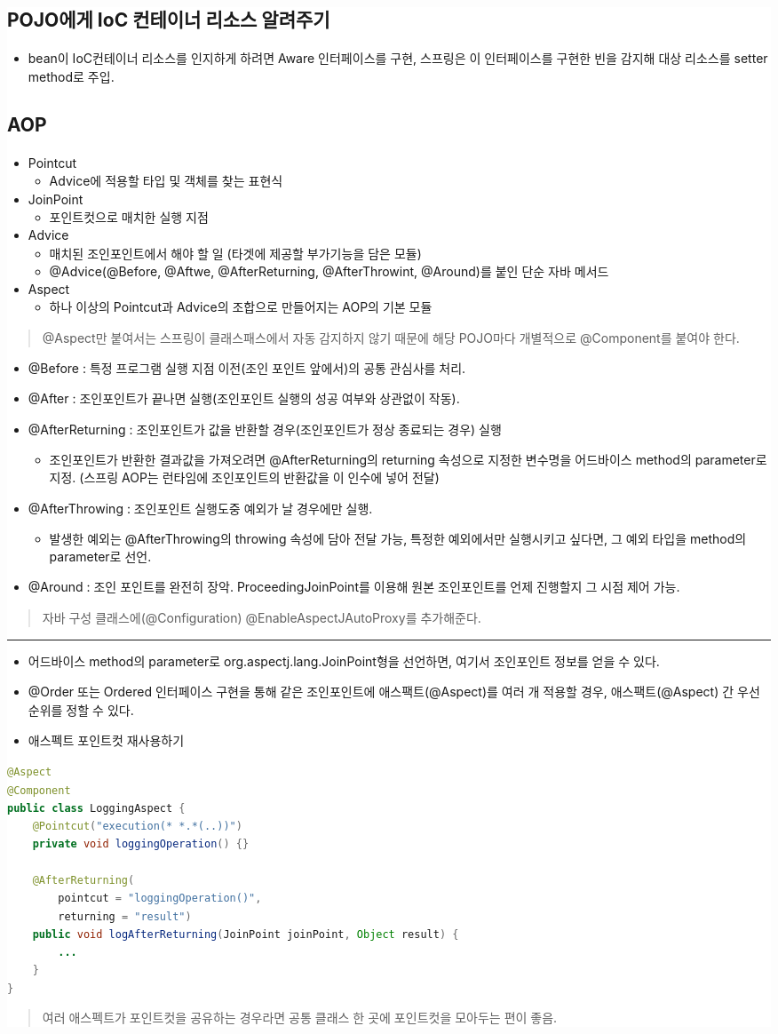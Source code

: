 ## POJO에게 IoC 컨테이너 리소스 알려주기
* bean이 IoC컨테이너 리소스를 인지하게 하려면 Aware 인터페이스를 구현, 스프링은 이 인터페이스를 구현한 빈을 감지해 대상 리소스를 setter method로 주입.

## AOP

* Pointcut
    * Advice에 적용할 타입 및 객체를 찾는 표현식
* JoinPoint
    * 포인트컷으로 매치한 실행 지점
* Advice
    * 매치된 조인포인트에서 해야 할 일 (타겟에 제공할 부가기능을 담은 모듈)
    * @Advice(@Before, @Aftwe, @AfterReturning, @AfterThrowint, @Around)를 붙인 단순 자바 메서드
* Aspect
    * 하나 이상의 Pointcut과 Advice의 조합으로 만들어지는 AOP의 기본 모듈

> @Aspect만 붙여서는 스프링이 클래스패스에서 자동 감지하지 않기 때문에 해당 POJO마다 개별적으로 @Component를 붙여야 한다. 

* @Before : 특정 프로그램 실행 지점 이전(조인 포인트 앞에서)의 공통 관심사를 처리.

* @After : 조인포인트가 끝나면 실행(조인포인트 실행의 성공 여부와 상관없이 작동).

* @AfterReturning : 조인포인트가 값을 반환할 경우(조인포인트가 정상 종료되는 경우) 실행
    * 조인포인트가 반환한 결과값을 가져오려면 @AfterReturning의 returning 속성으로 지정한 변수명을 어드바이스 method의 parameter로 지정. (스프링 AOP는 런타임에 조인포인트의 반환값을 이 인수에 넣어 전달)


* @AfterThrowing : 조인포인트 실행도중 예외가 날 경우에만 실행. 
    * 발생한 예외는 @AfterThrowing의 throwing 속성에 담아 전달 가능, 특정한 예외에서만 실행시키고 싶다면, 그 예외 타입을 method의 parameter로 선언.


* @Around : 조인 포인트를 완전히 장악. ProceedingJoinPoint를 이용해 원본 조인포인트를 언제 진행할지 그 시점 제어 가능.

> 자바 구성 클래스에(@Configuration) @EnableAspectJAutoProxy를 추가해준다.

--- 
* 어드바이스 method의 parameter로 org.aspectj.lang.JoinPoint형을 선언하면, 여기서 조인포인트 정보를 얻을 수 있다.

* @Order 또는 Ordered 인터페이스 구현을 통해 같은 조인포인트에 애스팩트(@Aspect)를 여러 개 적용할 경우, 애스팩트(@Aspect) 간 우선순위를 정할 수 있다.

* 애스펙트 포인트컷 재사용하기
```java
@Aspect
@Component
public class LoggingAspect {
    @Pointcut("execution(* *.*(..))")
    private void loggingOperation() {}

    @AfterReturning(
        pointcut = "loggingOperation()",
        returning = "result")
    public void logAfterReturning(JoinPoint joinPoint, Object result) {
        ...
    }
}
```
> 여러 애스펙트가 포인트컷을 공유하는 경우라면 공통 클래스 한 곳에 포인트컷을 모아두는 편이 좋음.
